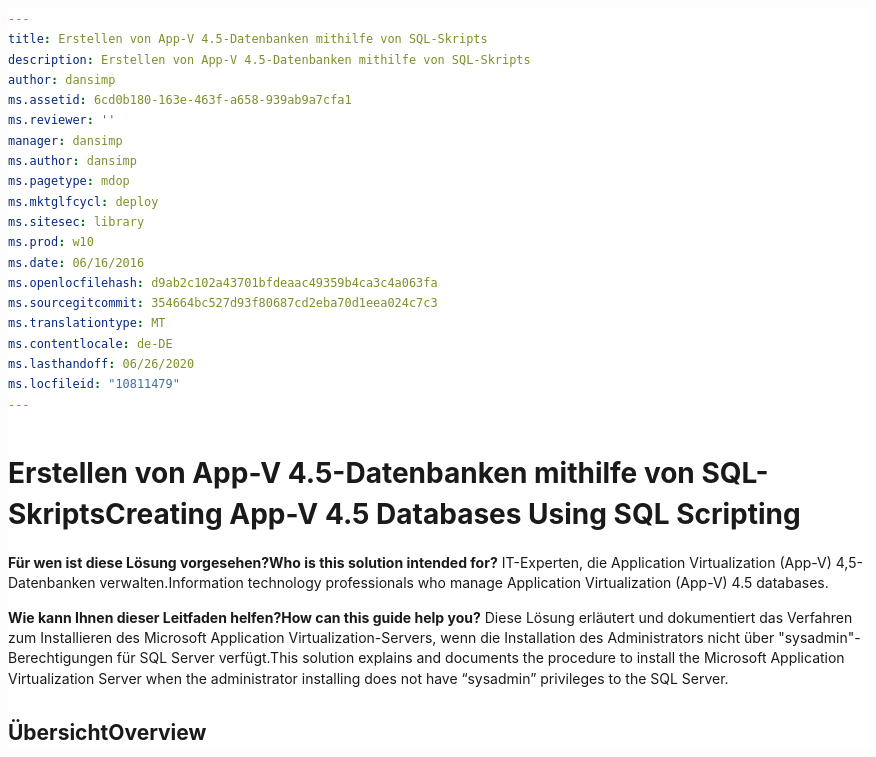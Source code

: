 ```yaml
---
title: Erstellen von App-V 4.5-Datenbanken mithilfe von SQL-Skripts
description: Erstellen von App-V 4.5-Datenbanken mithilfe von SQL-Skripts
author: dansimp
ms.assetid: 6cd0b180-163e-463f-a658-939ab9a7cfa1
ms.reviewer: ''
manager: dansimp
ms.author: dansimp
ms.pagetype: mdop
ms.mktglfcycl: deploy
ms.sitesec: library
ms.prod: w10
ms.date: 06/16/2016
ms.openlocfilehash: d9ab2c102a43701bfdeaac49359b4ca3c4a063fa
ms.sourcegitcommit: 354664bc527d93f80687cd2eba70d1eea024c7c3
ms.translationtype: MT
ms.contentlocale: de-DE
ms.lasthandoff: 06/26/2020
ms.locfileid: "10811479"
---
```

# <span data-ttu-id="4ac4d-103">Erstellen von App-V 4.5-Datenbanken mithilfe von SQL-Skripts</span><span class="sxs-lookup"><span data-stu-id="4ac4d-103">Creating App-V 4.5 Databases Using SQL Scripting</span></span>


**<span data-ttu-id="4ac4d-104">Für wen ist diese Lösung vorgesehen?</span><span class="sxs-lookup"><span data-stu-id="4ac4d-104">Who is this solution intended for?</span></span>** <span data-ttu-id="4ac4d-105">IT-Experten, die Application Virtualization (App-V) 4,5-Datenbanken verwalten.</span><span class="sxs-lookup"><span data-stu-id="4ac4d-105">Information technology professionals who manage Application Virtualization (App-V) 4.5 databases.</span></span>

**<span data-ttu-id="4ac4d-106">Wie kann Ihnen dieser Leitfaden helfen?</span><span class="sxs-lookup"><span data-stu-id="4ac4d-106">How can this guide help you?</span></span>** <span data-ttu-id="4ac4d-107">Diese Lösung erläutert und dokumentiert das Verfahren zum Installieren des Microsoft Application Virtualization-Servers, wenn die Installation des Administrators nicht über "sysadmin"-Berechtigungen für SQL Server verfügt.</span><span class="sxs-lookup"><span data-stu-id="4ac4d-107">This solution explains and documents the procedure to install the Microsoft Application Virtualization Server when the administrator installing does not have “sysadmin” privileges to the SQL Server.</span></span>

## <span data-ttu-id="4ac4d-108">Übersicht</span><span class="sxs-lookup"><span data-stu-id="4ac4d-108">Overview</span></span>

